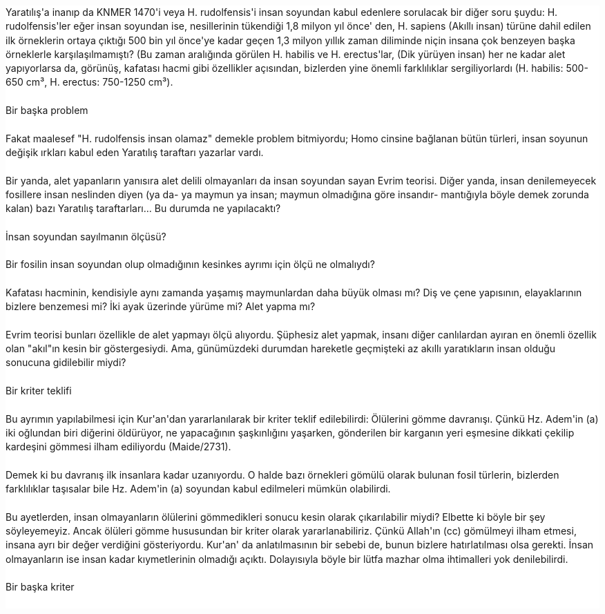    Yaratılış'a inanıp da KNMER 1470'i veya H. rudolfensis'i insan soyundan kabul edenlere sorulacak bir diğer soru şuydu: H. rudolfensis'ler eğer insan soyundan ise, nesillerinin tükendiği 1,8 milyon yıl önce' den, H. sapiens (Akıllı insan) türüne dahil edilen ilk örneklerin ortaya çıktığı 500 bin yıl önce'ye kadar geçen 1,3 milyon yıllık zaman diliminde niçin insana çok benzeyen başka örneklerle karşılaşılmamıştı? (Bu zaman aralığında görülen H. habilis ve H. erectus'lar, (Dik yürüyen insan) her ne kadar alet yapıyorlarsa da, görünüş, kafatası hacmi gibi özellikler açısından, bizlerden yine önemli farklılıklar sergiliyorlardı (H. habilis: 500-650 cm³, H. erectus: 750-1250 cm³).
   <br/>
   <br/>
   Bir başka problem
   <br/>
   <br/>
   Fakat maalesef "H. rudolfensis insan olamaz" demekle problem bitmiyordu; Homo cinsine bağlanan bütün türleri, insan soyunun değişik ırkları kabul eden Yaratılış taraftarı yazarlar vardı.
   <br/>
   <br/>
   Bir yanda, alet yapanların yanısıra alet delili olmayanları da insan soyundan sayan Evrim teorisi. Diğer yanda, insan denilemeyecek fosillere insan neslinden diyen (ya da- ya maymun ya insan; maymun olmadığına göre insandır- mantığıyla böyle demek zorunda kalan) bazı Yaratılış taraftarları... Bu durumda ne yapılacaktı?
   <br/>
   <br/>
   İnsan soyundan sayılmanın ölçüsü?
   <br/>
   <br/>
   Bir fosilin insan soyundan olup olmadığının kesinkes ayrımı için ölçü ne olmalıydı?
   <br/>
   <br/>
   Kafatası hacminin, kendisiyle aynı zamanda yaşamış maymunlardan daha büyük olması mı? Diş ve çene yapısının, elayaklarının bizlere benzemesi mi? İki ayak üzerinde yürüme mi? Alet yapma mı?
   <br/>
   <br/>
   Evrim teorisi bunları özellikle de alet yapmayı ölçü alıyordu. Şüphesiz alet yapmak, insanı diğer canlılardan ayıran en önemli özellik olan "akıl"ın kesin bir göstergesiydi. Ama, günümüzdeki durumdan hareketle geçmişteki az akıllı yaratıkların insan olduğu sonucuna gidilebilir miydi?
   <br/>
   <br/>
   Bir kriter teklifi
   <br/>
   <br/>
   Bu ayrımın yapılabilmesi için Kur'an'dan yararlanılarak bir kriter teklif edilebilirdi: Ölülerini gömme davranışı. Çünkü Hz. Adem'in (a) iki oğlundan biri diğerini öldürüyor, ne yapacağının şaşkınlığını yaşarken, gönderilen bir karganın yeri eşmesine dikkati çekilip kardeşini gömmesi ilham ediliyordu (Maide/2731).
   <br/>
   <br/>
   Demek ki bu davranış ilk insanlara kadar uzanıyordu. O halde bazı örnekleri gömülü olarak bulunan fosil türlerin, bizlerden farklılıklar taşısalar bile Hz. Adem'in (a) soyundan kabul edilmeleri mümkün olabilirdi.
   <br/>
   <br/>
   Bu ayetlerden, insan olmayanların ölülerini gömmedikleri sonucu kesin olarak çıkarılabilir miydi?  Elbette ki böyle bir şey söyleyemeyiz. Ancak ölüleri gömme hususundan bir kriter olarak yararlanabiliriz.  Çünkü Allah'ın (cc) gömülmeyi ilham etmesi, insana ayrı bir değer verdiğini gösteriyordu. Kur'an' da anlatılmasının bir sebebi de, bunun bizlere hatırlatılması olsa gerekti. İnsan olmayanların ise insan kadar kıymetlerinin olmadığı açıktı. Dolayısıyla böyle bir lütfa mazhar olma ihtimalleri yok denilebilirdi.
   <br/>
   <br/>
   Bir başka kriter
   <br/>
   <br/>